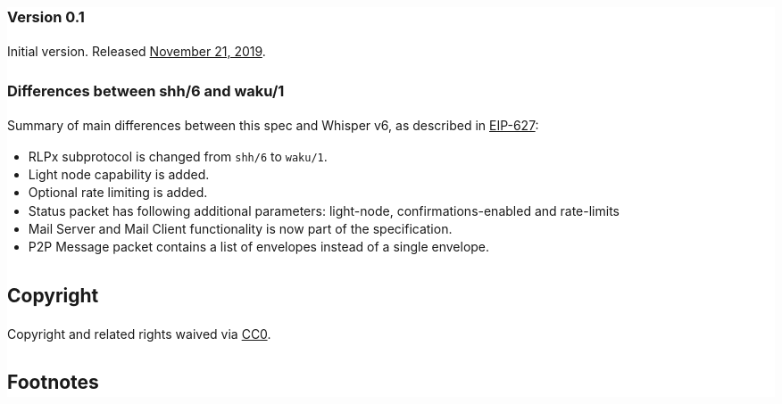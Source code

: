 ### Version 0.1

Initial version. Released [November 21, 2019](https://github.com/vacp2p/specs/blob/b59b9247f2ac1bf45c75bd3227a2e5dd87b6d7b0/waku.md).

### Differences between shh/6 and waku/1

Summary of main differences between this spec and Whisper v6, as described in [EIP-627](https://eips.ethereum.org/EIPS/eip-627):

- RLPx subprotocol is changed from `shh/6` to `waku/1`.
- Light node capability is added.
- Optional rate limiting is added.
- Status packet has following additional parameters: light-node,
confirmations-enabled and rate-limits
- Mail Server and Mail Client functionality is now part of the specification.
- P2P Message packet contains a list of envelopes instead of a single envelope.

## Copyright

Copyright and related rights waived via [CC0](https://creativecommons.org/publicdomain/zero/1.0/).

## Footnotes

[^1]: Felix Lange et al. [The RLPx Transport Protocol](https://github.com/ethereum/devp2p/blob/master/rlpx.md). Ethereum.
